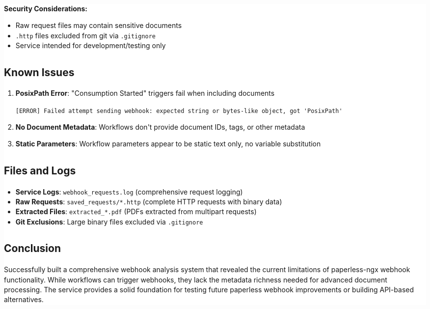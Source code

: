 **Security Considerations:**
- Raw request files may contain sensitive documents
- `.http` files excluded from git via `.gitignore`
- Service intended for development/testing only

## Known Issues

1. **PosixPath Error**: "Consumption Started" triggers fail when including documents
   ```
   [ERROR] Failed attempt sending webhook: expected string or bytes-like object, got 'PosixPath'
   ```

2. **No Document Metadata**: Workflows don't provide document IDs, tags, or other metadata

3. **Static Parameters**: Workflow parameters appear to be static text only, no variable substitution

## Files and Logs

- **Service Logs**: `webhook_requests.log` (comprehensive request logging)
- **Raw Requests**: `saved_requests/*.http` (complete HTTP requests with binary data)
- **Extracted Files**: `extracted_*.pdf` (PDFs extracted from multipart requests)
- **Git Exclusions**: Large binary files excluded via `.gitignore`

## Conclusion

Successfully built a comprehensive webhook analysis system that revealed the current limitations of paperless-ngx webhook functionality. While workflows can trigger webhooks, they lack the metadata richness needed for advanced document processing. The service provides a solid foundation for testing future paperless webhook improvements or building API-based alternatives.
